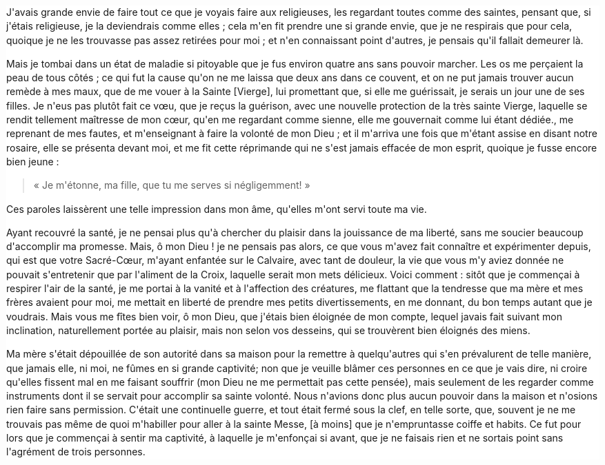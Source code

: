J'avais grande envie de faire tout ce que je voyais faire aux religieuses, les regardant toutes comme des saintes, pensant que, si j'étais religieuse, je la deviendrais comme elles ; cela m'en fit prendre une si grande envie, que je ne respirais que pour cela, quoique je ne les trouvasse pas assez retirées pour moi ; et n'en connaissant point d'autres, je pensais qu'il fallait demeurer là.

Mais je tombai dans un état de maladie si pitoyable que je fus environ quatre ans sans pouvoir marcher. Les os me perçaient la peau de tous côtés ; ce qui fut la cause qu'on ne me laissa que deux ans dans ce couvent, et on ne put jamais trouver aucun remède à mes maux, que de me vouer à la Sainte [Vierge], lui promettant que, si elle me guérissait, je serais un jour une de ses filles. Je n'eus pas plutôt fait ce vœu, que je reçus la guérison, avec une nouvelle protection de la très sainte Vierge, laquelle se rendit tellement maîtresse de mon cœur, qu'en me regardant comme sienne, elle me gouvernait comme lui étant dédiée., me reprenant de mes fautes, et m'enseignant à faire la volonté de mon Dieu ; et il m'arriva une fois que m'étant assise en disant notre rosaire, elle se présenta devant moi, et me fit cette réprimande qui ne s'est jamais effacée de mon esprit, quoique je fusse encore bien jeune :

> « Je m'étonne, ma fille, que tu me serves si négligemment! »

Ces paroles laissèrent une telle impression dans mon âme, qu'elles m'ont servi toute ma vie.

Ayant recouvré la santé, je ne pensai plus qu'à chercher du plaisir dans la jouissance de ma liberté, sans me soucier beaucoup d'accomplir ma promesse. Mais, ô mon Dieu ! je ne pensais pas alors, ce que vous m'avez fait connaître et expérimenter depuis, qui est que votre Sacré-Cœur, m'ayant enfantée sur le Calvaire, avec tant de douleur, la vie que vous m'y aviez donnée ne pouvait s'entretenir que par l'aliment de la Croix, laquelle serait mon mets délicieux. Voici comment : sitôt que je commençai à respirer l'air de la santé, je me portai à la vanité et à l'affection des créatures, me flattant que la tendresse que ma mère et mes frères avaient pour moi, me mettait en liberté de prendre mes petits divertissements, en me donnant, du bon temps autant que je voudrais. Mais vous me fîtes bien voir, ô mon Dieu, que j'étais bien éloignée de mon compte, lequel javais fait suivant mon inclination, naturellement portée au plaisir, mais non selon vos desseins, qui se trouvèrent bien éloignés des miens.

Ma mère s'était dépouillée de son autorité dans sa maison pour la remettre à quelqu'autres qui s'en prévalurent de telle manière, que jamais elle, ni moi, ne fûmes en si grande captivité; non que je veuille blâmer ces personnes en ce que je vais dire, ni croire qu'elles fissent mal en me faisant souffrir (mon Dieu ne me permettait pas cette pensée), mais seulement de les regarder comme instruments dont il se servait pour accomplir sa sainte volonté. Nous n'avions donc plus aucun pouvoir dans la maison et n'osions rien faire sans permission. C'était une continuelle guerre, et tout était fermé sous la clef, en telle sorte, que, souvent je ne me trouvais pas même de quoi m'habiller pour aller à la sainte Messe, [à moins] que je n'empruntasse coiffe et habits. Ce fut pour lors que je commençai à sentir ma captivité, à laquelle je m'enfonçai si avant, que je ne faisais rien et ne sortais point sans l'agrément de trois personnes.
